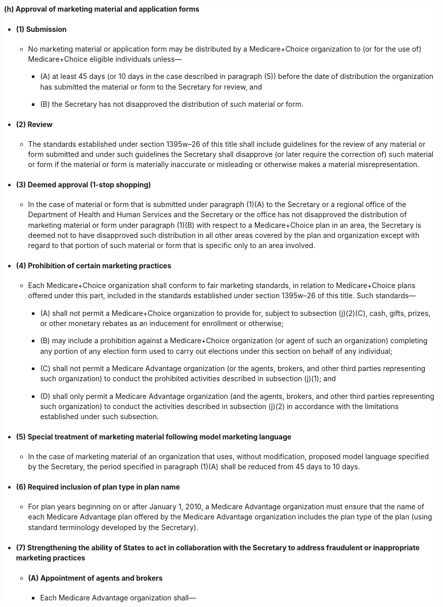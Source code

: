 #### (h) Approval of marketing material and application forms
* #### (1) Submission
  * No marketing material or application form may be distributed by a Medicare+Choice organization to (or for the use of) Medicare+Choice eligible individuals unless—

    * (A) at least 45 days (or 10 days in the case described in paragraph (5)) before the date of distribution the organization has submitted the material or form to the Secretary for review, and

    * (B) the Secretary has not disapproved the distribution of such material or form.

* #### (2) Review
  * The standards established under section 1395w–26 of this title shall include guidelines for the review of any material or form submitted and under such guidelines the Secretary shall disapprove (or later require the correction of) such material or form if the material or form is materially inaccurate or misleading or otherwise makes a material misrepresentation.

* #### (3) Deemed approval (1-stop shopping)
  * In the case of material or form that is submitted under paragraph (1)(A) to the Secretary or a regional office of the Department of Health and Human Services and the Secretary or the office has not disapproved the distribution of marketing material or form under paragraph (1)(B) with respect to a Medicare+Choice plan in an area, the Secretary is deemed not to have disapproved such distribution in all other areas covered by the plan and organization except with regard to that portion of such material or form that is specific only to an area involved.

* #### (4) Prohibition of certain marketing practices
  * Each Medicare+Choice organization shall conform to fair marketing standards, in relation to Medicare+Choice plans offered under this part, included in the standards established under section 1395w–26 of this title. Such standards—

    * (A) shall not permit a Medicare+Choice organization to provide for, subject to subsection (j)(2)(C), cash, gifts, prizes, or other monetary rebates as an inducement for enrollment or otherwise;

    * (B) may include a prohibition against a Medicare+Choice organization (or agent of such an organization) completing any portion of any election form used to carry out elections under this section on behalf of any individual;

    * (C) shall not permit a Medicare Advantage organization (or the agents, brokers, and other third parties representing such organization) to conduct the prohibited activities described in subsection (j)(1); and

    * (D) shall only permit a Medicare Advantage organization (and the agents, brokers, and other third parties representing such organization) to conduct the activities described in subsection (j)(2) in accordance with the limitations established under such subsection.

* #### (5) Special treatment of marketing material following model marketing language
  * In the case of marketing material of an organization that uses, without modification, proposed model language specified by the Secretary, the period specified in paragraph (1)(A) shall be reduced from 45 days to 10 days.

* #### (6) Required inclusion of plan type in plan name
  * For plan years beginning on or after January 1, 2010, a Medicare Advantage organization must ensure that the name of each Medicare Advantage plan offered by the Medicare Advantage organization includes the plan type of the plan (using standard terminology developed by the Secretary).

* #### (7) Strengthening the ability of States to act in collaboration with the Secretary to address fraudulent or inappropriate marketing practices
  * #### (A) Appointment of agents and brokers
    * Each Medicare Advantage organization shall—
